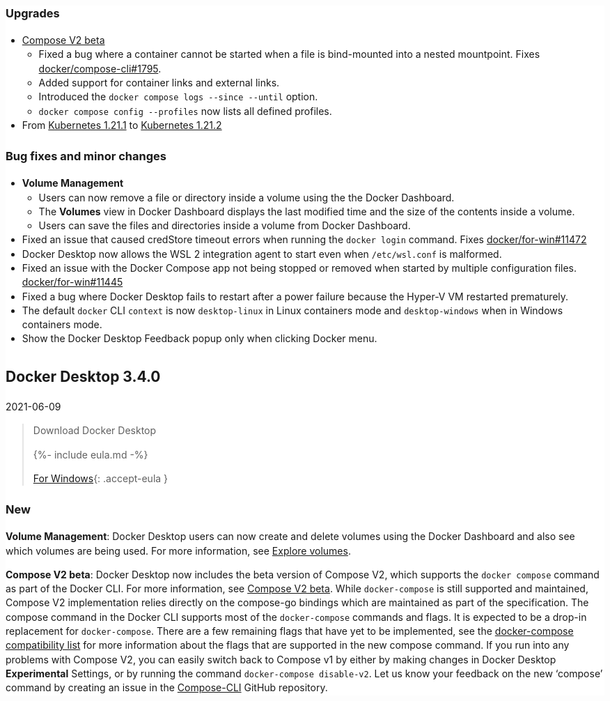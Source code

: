 ### Upgrades

- [Compose V2 beta](https://github.com/docker/compose-cli/releases/tag/v2.0.0-beta.4)
  - Fixed a bug where a container cannot be started when a file is bind-mounted into a nested mountpoint. Fixes [docker/compose-cli#1795](https://github.com/docker/compose-cli/issues/1795).
  - Added support for container links and external links.
  - Introduced the `docker compose logs --since --until` option.
  - `docker compose config --profiles` now lists all defined profiles.
- From [Kubernetes 1.21.1](https://github.com/kubernetes/kubernetes/releases/tag/v1.21.1) to [Kubernetes 1.21.2](https://github.com/kubernetes/kubernetes/releases/tag/v1.21.2)


### Bug fixes and minor changes

- **Volume Management**
  - Users can now remove a file or directory inside a volume using the the Docker Dashboard.
  - The **Volumes** view in Docker Dashboard displays the last modified time and the size of the contents inside a volume.
  - Users can save the files and directories inside a volume from Docker Dashboard.
- Fixed an issue that caused credStore timeout errors when running the `docker login` command. Fixes [docker/for-win#11472](https://github.com/docker/for-win/issues/11472)
- Docker Desktop now allows the WSL 2 integration agent to start even when `/etc/wsl.conf` is malformed.
- Fixed an issue with the Docker Compose app not being stopped or removed when started by multiple configuration files. [docker/for-win#11445](https://github.com/docker/for-win/issues/11445)
- Fixed a bug where Docker Desktop fails to restart after a power failure because the Hyper-V VM restarted prematurely.
- The default `docker` CLI `context` is now `desktop-linux` in Linux containers mode and `desktop-windows` when in Windows containers mode.
- Show the Docker Desktop Feedback popup only when clicking Docker menu.

## Docker Desktop 3.4.0
2021-06-09

> Download Docker Desktop
>
> {%- include eula.md -%}
>
> [For Windows](https://desktop.docker.com/win/stable/amd64/65384/Docker%20Desktop%20Installer.exe){: .accept-eula }

### New

**Volume Management**: Docker Desktop users can now create and delete volumes using the Docker Dashboard and also see which volumes are being used. For more information, see [Explore volumes](../dashboard.md#explore-volumes).

**Compose V2 beta**: Docker Desktop now includes the beta version of Compose V2, which supports the `docker compose` command as part of the Docker CLI. For more information, see [Compose V2 beta](../../compose/cli-command.md). While `docker-compose` is still supported and maintained, Compose V2 implementation relies directly on the compose-go bindings which are maintained as part of the specification. The compose command in the Docker CLI supports most of the `docker-compose` commands and flags. It is expected to be a drop-in replacement for `docker-compose`. There are a few remaining flags that have yet to be implemented, see the [docker-compose compatibility list](../../compose/cli-command-compatibility.md) for more information about the flags that are supported in the new compose command. If you run into any problems with Compose V2, you can easily switch back to Compose v1 by either by making changes in Docker Desktop **Experimental** Settings, or by running the command `docker-compose disable-v2`. Let us know your feedback on the new ‘compose’ command by creating an issue in the [Compose-CLI](https://github.com/docker/compose-cli/issues) GitHub repository.
